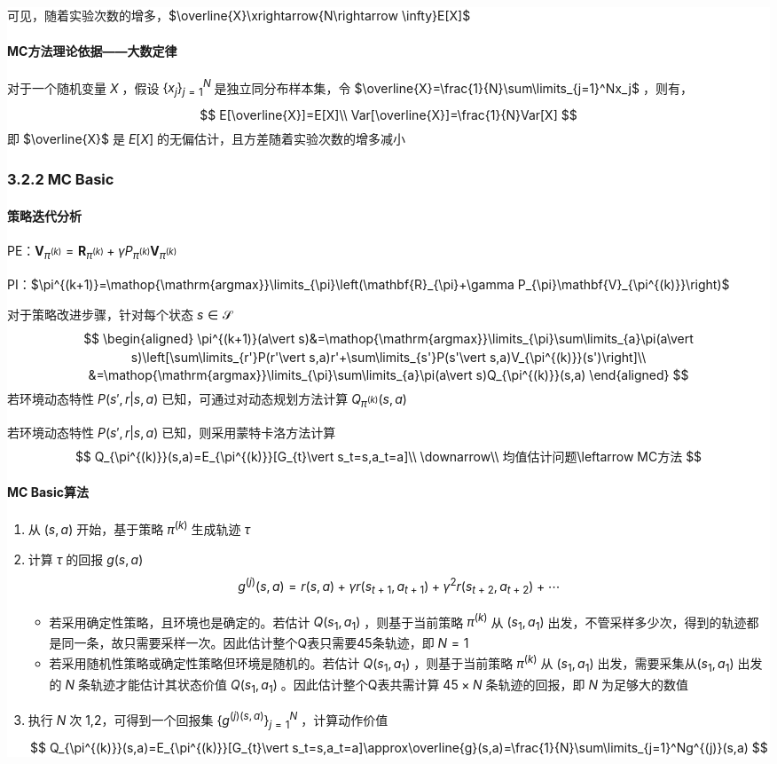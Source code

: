   可见，随着实验次数的增多，$\overline{X}\xrightarrow{N\rightarrow \infty}E[X]$ 

#### MC方法理论依据——大数定律

对于一个随机变量 $X$ ，假设 $\{x_j\}_{j=1}^{N}$ 是独立同分布样本集，令 $\overline{X}=\frac{1}{N}\sum\limits_{j=1}^Nx_j$ ，则有，
$$
E[\overline{X}]=E[X]\\
Var[\overline{X}]=\frac{1}{N}Var[X]
$$
即 $\overline{X}$ 是 $E[X]$ 的无偏估计，且方差随着实验次数的增多减小

### 3.2.2 MC Basic

####   策略迭代分析

PE：$\mathbf{V}_{\pi^{(k)}}=\mathbf{R}_{\pi^{(k)}}+\gamma P_{\pi^{(k)}}\mathbf{V}_{\pi^{(k)}}$

PI：$\pi^{(k+1)}=\mathop{\mathrm{argmax}}\limits_{\pi}\left(\mathbf{R}_{\pi}+\gamma P_{\pi}\mathbf{V}_{\pi^{(k)}}\right)$

对于策略改进步骤，针对每个状态 $s\in \mathcal{S}$
$$
\begin{aligned}
\pi^{(k+1)}(a\vert s)&=\mathop{\mathrm{argmax}}\limits_{\pi}\sum\limits_{a}\pi(a\vert s)\left[\sum\limits_{r'}P(r'\vert s,a)r'+\sum\limits_{s'}P(s'\vert s,a)V_{\pi^{(k)}}(s')\right]\\
&=\mathop{\mathrm{argmax}}\limits_{\pi}\sum\limits_{a}\pi(a\vert s)Q_{\pi^{(k)}}(s,a)
\end{aligned}
$$
若环境动态特性 $P(s',r\vert s,a)$ 已知，可通过对动态规划方法计算 $Q_{\pi^{(k)}}(s,a)$ 

若环境动态特性 $P(s',r\vert s,a)$ 已知，则采用蒙特卡洛方法计算
$$
Q_{\pi^{(k)}}(s,a)=E_{\pi^{(k)}}[G_{t}\vert s_t=s,a_t=a]\\
\downarrow\\
均值估计问题\leftarrow MC方法
$$

#### MC Basic算法

1. 从 $(s,a)$ 开始，基于策略 $\pi^{(k)}$ 生成轨迹 $\tau$ 

2. 计算 $\tau$ 的回报 $g(s,a)$ 
   $$
   g^{(j)}(s,a)=r(s,a)+\gamma r(s_{t+1},a_{t+1})+\gamma^2r(s_{t+2},a_{t+2})+\cdots
   $$

   - 若采用确定性策略，且环境也是确定的。若估计 $Q(s_1,a_1)$ ，则基于当前策略 $\pi^{(k)}$ 从 $(s_1,a_1)$ 出发，不管采样多少次，得到的轨迹都是同一条，故只需要采样一次。因此估计整个Q表只需要45条轨迹，即 $N=1$ 
   - 若采用随机性策略或确定性策略但环境是随机的。若估计 $Q(s_1,a_1)$ ，则基于当前策略 $\pi^{(k)}$ 从 $(s_1,a_1)$ 出发，需要采集从$(s_1,a_1)$ 出发的 $N$ 条轨迹才能估计其状态价值 $Q(s_1,a_1)$ 。因此估计整个Q表共需计算 $45\times N$ 条轨迹的回报，即 $N$ 为足够大的数值

3. 执行 $N$ 次 1,2，可得到一个回报集 $\{g^{(j)(s,a)}\}_{j=1}^N$ ，计算动作价值
   $$
   Q_{\pi^{(k)}}(s,a)=E_{\pi^{(k)}}[G_{t}\vert s_t=s,a_t=a]\approx\overline{g}(s,a)=\frac{1}{N}\sum\limits_{j=1}^Ng^{(j)}(s,a)
   $$
